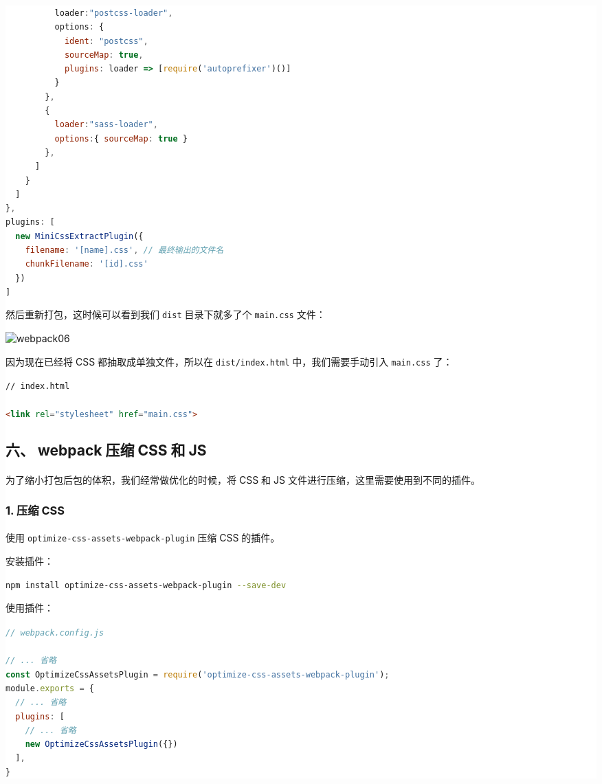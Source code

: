 ```js
          loader:"postcss-loader",
          options: {
            ident: "postcss",
            sourceMap: true,
            plugins: loader => [require('autoprefixer')()]
          }
        },
        {
          loader:"sass-loader",
          options:{ sourceMap: true }
        },
      ]
    }
  ]
},
plugins: [
  new MiniCssExtractPlugin({
    filename: '[name].css', // 最终输出的文件名
    chunkFilename: '[id].css'
  })
]
```

然后重新打包，这时候可以看到我们 `dist` 目录下就多了个 `main.css` 文件：

![webpack06](http://images.pingan8787.com/webpack06.png)

因为现在已经将 CSS 都抽取成单独文件，所以在 `dist/index.html` 中，我们需要手动引入 `main.css` 了：

```html
// index.html

<link rel="stylesheet" href="main.css">
```

## 六、 webpack 压缩 CSS 和 JS

为了缩小打包后包的体积，我们经常做优化的时候，将 CSS 和 JS 文件进行压缩，这里需要使用到不同的插件。

### 1. 压缩 CSS

使用 `optimize-css-assets-webpack-plugin` 压缩 CSS 的插件。  

安装插件：

```sh
npm install optimize-css-assets-webpack-plugin --save-dev
```

使用插件：

```js
// webpack.config.js

// ... 省略
const OptimizeCssAssetsPlugin = require('optimize-css-assets-webpack-plugin');
module.exports = {
  // ... 省略
  plugins: [
    // ... 省略
    new OptimizeCssAssetsPlugin({})
  ],
}
```
